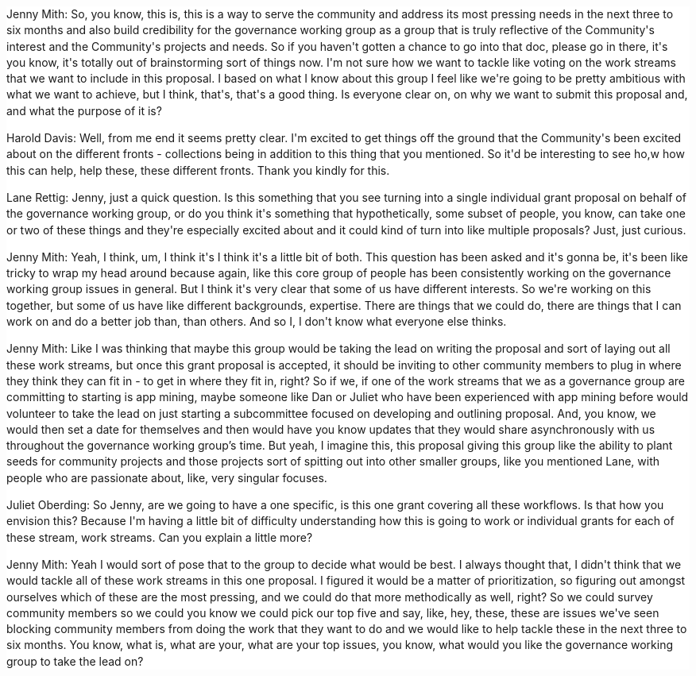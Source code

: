 Jenny Mith: So, you know, this is, this is a way to serve the community and address its most pressing needs in the next three to six months and also build credibility for the governance working group as a group that is truly reflective of the Community's interest and the Community's projects and needs. So if you haven't gotten a chance to go into that doc, please go in there, it's you know, it's totally out of brainstorming sort of things now. I'm not sure how we want to tackle like voting on the work streams that we want to include in this proposal. I based on what I know about this group I feel like we're going to be pretty ambitious with what we want to achieve, but I think, that's, that's a good thing. Is everyone clear on, on why we want to submit this proposal and, and what the purpose of it is?

Harold Davis: Well, from me end it seems pretty clear. I'm excited to get things off the ground that the Community's been excited about on the different fronts - collections being in addition to this thing that you mentioned. So it'd be interesting to see ho,w how this can help, help these, these different fronts. Thank you kindly for this.

Lane Rettig: Jenny, just a quick question. Is this something that you see turning into a single individual grant proposal on behalf of the governance working group, or do you think it's something that hypothetically, some subset of people, you know, can take one or two of these things and they're especially excited about and it could kind of turn into like multiple proposals? Just, just curious. 

Jenny Mith: Yeah, I think, um, I think it's I think it's a little bit of both. This question has been asked and it's gonna be, it's been like tricky to wrap my head around because again, like this core group of people has been consistently working on the governance working group issues in general. But I think it's very clear that some of us have different interests. So we're working on this together, but some of us have like different backgrounds, expertise. There are things that we could do, there are things that I can work on and do a better job than, than others. And so I, I don't know what everyone else thinks. 

Jenny Mith: Like I was thinking that maybe this group would be taking the lead on writing the proposal and sort of laying out all these work streams, but once this grant proposal is accepted, it should be inviting to other community members to plug in where they think they can fit in - to get in where they fit in, right? So if we, if one of the work streams that we as a governance group are committing to starting is app mining, maybe someone like Dan or Juliet who have been experienced with app mining before would volunteer to take the lead on just starting a subcommittee focused on developing and outlining proposal. And, you know, we would then set a date for themselves and then would have you know updates that they would share asynchronously with us throughout the governance working group’s time. But yeah, I imagine this, this proposal giving this group like the ability to plant seeds for community projects and those projects sort of spitting out into other smaller groups, like you mentioned Lane, with people who are passionate about, like, very singular focuses.

Juliet Oberding: So Jenny, are we going to have a one specific, is this one grant covering all these workflows. Is that how you envision this? Because I'm having a little bit of difficulty understanding how this is going to work or individual grants for each of these stream, work streams. Can you explain a little more? 

Jenny Mith: Yeah I would sort of pose that to the group to decide what would be best. I always thought that, I didn't think that we would tackle all of these work streams in this one proposal. I figured it would be a matter of prioritization, so figuring out amongst ourselves which of these are the most pressing, and we could do that more methodically as well, right? So we could survey community members so we could you know we could pick our top five and say, like, hey, these, these are issues we've seen blocking community members from doing the work that they want to do and we would like to help tackle these in the next three to six months. You know, what is, what are your, what are your top issues, you know, what would you like the governance working group to take the lead on? 
